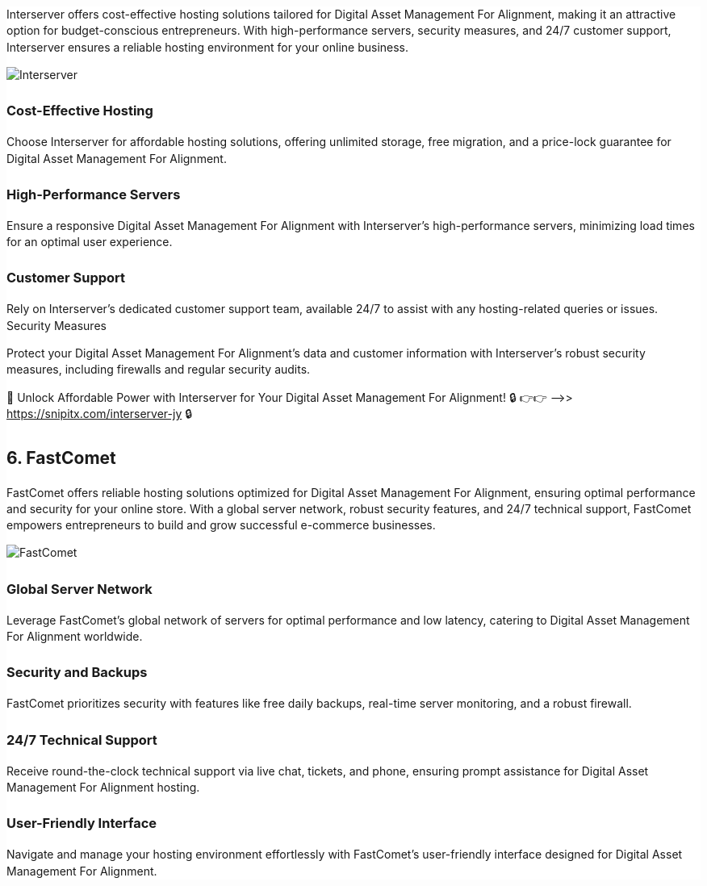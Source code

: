 Interserver offers cost-effective hosting solutions tailored for Digital Asset Management For Alignment, making it an attractive option for budget-conscious entrepreneurs. With high-performance servers, security measures, and 24/7 customer support, Interserver ensures a reliable hosting environment for your online business.

![Interserver](https://i.imgur.com/OM5dOEW.jpeg "Interserver Hosting")

### Cost-Effective Hosting
Choose Interserver for affordable hosting solutions, offering unlimited storage, free migration, and a price-lock guarantee for Digital Asset Management For Alignment.

### High-Performance Servers
Ensure a responsive Digital Asset Management For Alignment with Interserver’s high-performance servers, minimizing load times for an optimal user experience.

### Customer Support
Rely on Interserver’s dedicated customer support team, available 24/7 to assist with any hosting-related queries or issues.
Security Measures

Protect your Digital Asset Management For Alignment’s data and customer information with Interserver’s robust security measures, including firewalls and regular security audits.

💸 Unlock Affordable Power with Interserver for Your Digital Asset Management For Alignment! 🔒
👉👉 -->> https://snipitx.com/interserver-jy 🔒

## 6. FastComet

FastComet offers reliable hosting solutions optimized for Digital Asset Management For Alignment, ensuring optimal performance and security for your online store. With a global server network, robust security features, and 24/7 technical support, FastComet empowers entrepreneurs to build and grow successful e-commerce businesses.

![FastComet](https://i.imgur.com/7qgXuWp.png "FastComet Hosting")

### Global Server Network
Leverage FastComet’s global network of servers for optimal performance and low latency, catering to Digital Asset Management For Alignment worldwide.

### Security and Backups
FastComet prioritizes security with features like free daily backups, real-time server monitoring, and a robust firewall.

### 24/7 Technical Support
Receive round-the-clock technical support via live chat, tickets, and phone, ensuring prompt assistance for Digital Asset Management For Alignment hosting.

### User-Friendly Interface
Navigate and manage your hosting environment effortlessly with FastComet’s user-friendly interface designed for Digital Asset Management For Alignment.
